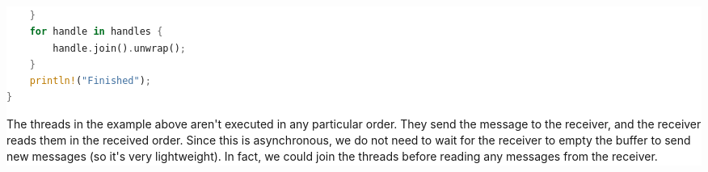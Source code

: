 ```rust
    }
    for handle in handles {
        handle.join().unwrap();
    }
    println!("Finished");
}
```

The threads in the example above aren't executed in any particular order. They send the message to the receiver, and the receiver reads them in the received order. Since this is asynchronous, we do not need to wait for the receiver to empty the buffer to send new messages (so it's very lightweight). In fact, we could join the threads before reading any messages from the receiver.
